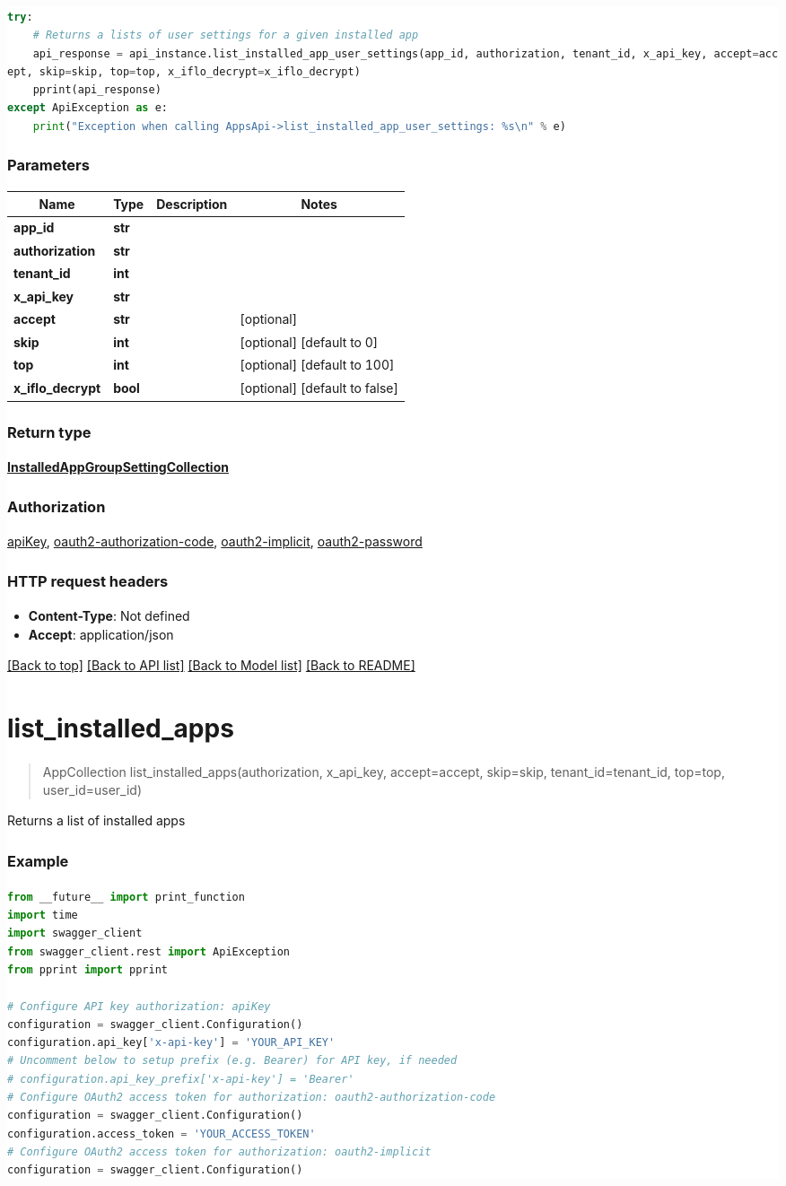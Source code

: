 ```python
try:
    # Returns a lists of user settings for a given installed app
    api_response = api_instance.list_installed_app_user_settings(app_id, authorization, tenant_id, x_api_key, accept=accept, skip=skip, top=top, x_iflo_decrypt=x_iflo_decrypt)
    pprint(api_response)
except ApiException as e:
    print("Exception when calling AppsApi->list_installed_app_user_settings: %s\n" % e)
```

### Parameters

Name | Type | Description  | Notes
------------- | ------------- | ------------- | -------------
 **app_id** | **str**|  | 
 **authorization** | **str**|  | 
 **tenant_id** | **int**|  | 
 **x_api_key** | **str**|  | 
 **accept** | **str**|  | [optional] 
 **skip** | **int**|  | [optional] [default to 0]
 **top** | **int**|  | [optional] [default to 100]
 **x_iflo_decrypt** | **bool**|  | [optional] [default to false]

### Return type

[**InstalledAppGroupSettingCollection**](InstalledAppGroupSettingCollection.md)

### Authorization

[apiKey](../README.md#apiKey), [oauth2-authorization-code](../README.md#oauth2-authorization-code), [oauth2-implicit](../README.md#oauth2-implicit), [oauth2-password](../README.md#oauth2-password)

### HTTP request headers

 - **Content-Type**: Not defined
 - **Accept**: application/json

[[Back to top]](#) [[Back to API list]](../README.md#documentation-for-api-endpoints) [[Back to Model list]](../README.md#documentation-for-models) [[Back to README]](../README.md)

# **list_installed_apps**
> AppCollection list_installed_apps(authorization, x_api_key, accept=accept, skip=skip, tenant_id=tenant_id, top=top, user_id=user_id)

Returns a list of installed apps

### Example
```python
from __future__ import print_function
import time
import swagger_client
from swagger_client.rest import ApiException
from pprint import pprint

# Configure API key authorization: apiKey
configuration = swagger_client.Configuration()
configuration.api_key['x-api-key'] = 'YOUR_API_KEY'
# Uncomment below to setup prefix (e.g. Bearer) for API key, if needed
# configuration.api_key_prefix['x-api-key'] = 'Bearer'
# Configure OAuth2 access token for authorization: oauth2-authorization-code
configuration = swagger_client.Configuration()
configuration.access_token = 'YOUR_ACCESS_TOKEN'
# Configure OAuth2 access token for authorization: oauth2-implicit
configuration = swagger_client.Configuration()
```
